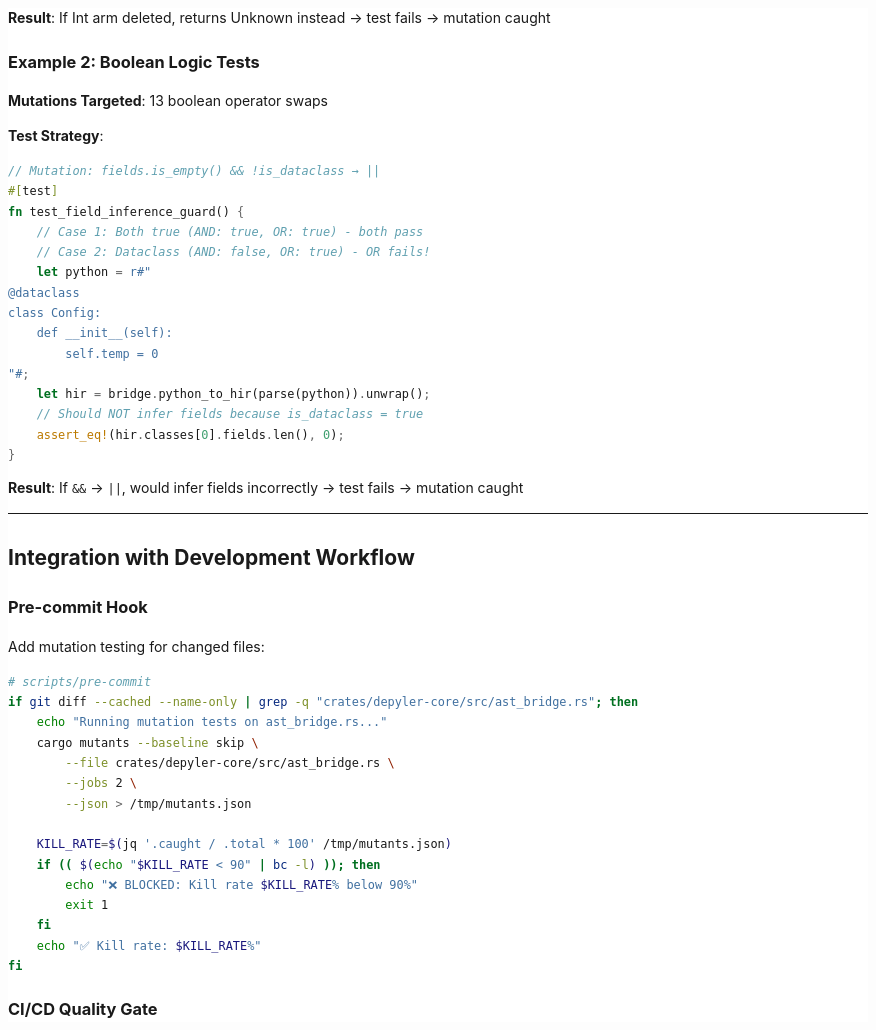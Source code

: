 **Result**: If Int arm deleted, returns Unknown instead → test fails → mutation caught

### Example 2: Boolean Logic Tests

**Mutations Targeted**: 13 boolean operator swaps

**Test Strategy**:
```rust
// Mutation: fields.is_empty() && !is_dataclass → ||
#[test]
fn test_field_inference_guard() {
    // Case 1: Both true (AND: true, OR: true) - both pass
    // Case 2: Dataclass (AND: false, OR: true) - OR fails!
    let python = r#"
@dataclass
class Config:
    def __init__(self):
        self.temp = 0
"#;
    let hir = bridge.python_to_hir(parse(python)).unwrap();
    // Should NOT infer fields because is_dataclass = true
    assert_eq!(hir.classes[0].fields.len(), 0);
}
```

**Result**: If `&&` → `||`, would infer fields incorrectly → test fails → mutation caught

---

## Integration with Development Workflow

### Pre-commit Hook

Add mutation testing for changed files:

```bash
# scripts/pre-commit
if git diff --cached --name-only | grep -q "crates/depyler-core/src/ast_bridge.rs"; then
    echo "Running mutation tests on ast_bridge.rs..."
    cargo mutants --baseline skip \
        --file crates/depyler-core/src/ast_bridge.rs \
        --jobs 2 \
        --json > /tmp/mutants.json

    KILL_RATE=$(jq '.caught / .total * 100' /tmp/mutants.json)
    if (( $(echo "$KILL_RATE < 90" | bc -l) )); then
        echo "❌ BLOCKED: Kill rate $KILL_RATE% below 90%"
        exit 1
    fi
    echo "✅ Kill rate: $KILL_RATE%"
fi
```

### CI/CD Quality Gate
